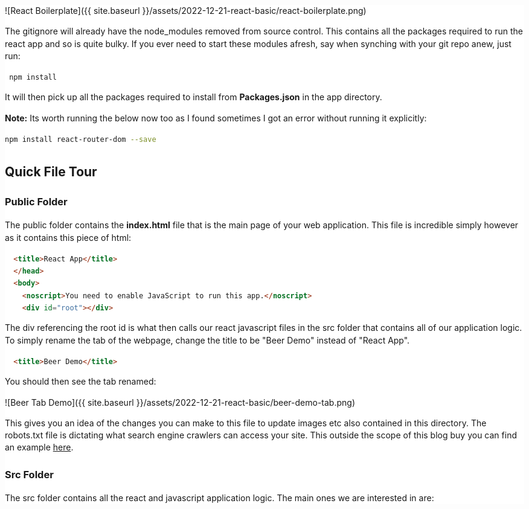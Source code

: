 ![React Boilerplate]({{ site.baseurl }}/assets/2022-12-21-react-basic/react-boilerplate.png)

The gitignore will already have the node_modules removed from source control. This contains all the packages required to run the react app and so is quite bulky. If you ever need to start these modules afresh, say when synching with your git repo anew, just run:

```bash
 npm install
 ```

It will then pick up all the packages required to install from **Packages.json** in the app directory.

**Note:** Its worth running the below now too as I found sometimes I got an error without running it explicitly:

```bash
npm install react-router-dom --save
```

## Quick File Tour

### Public Folder

The public folder contains the **index.html** file that is the main page of your web application. This file is incredible simply however as it contains this piece of html:

```html
  <title>React App</title>
  </head>
  <body>
    <noscript>You need to enable JavaScript to run this app.</noscript>
    <div id="root"></div>
```

The div referencing the root id is what then calls our react javascript files in the src folder that contains all of our application logic. To simply rename the tab of the webpage, change the title to be "Beer Demo" instead of "React App".

```html
  <title>Beer Demo</title>
```

You should then see the tab renamed:

![Beer Tab Demo]({{ site.baseurl }}/assets/2022-12-21-react-basic/beer-demo-tab.png)

This gives you an idea of the changes you can make to this file to update images etc also contained in this directory. The robots.txt file is dictating what search engine crawlers can access your site.  This outside the scope of this blog buy you can find an example [here](https://developers.google.com/search/docs/crawling-indexing/robots/create-robots-txt).

### Src Folder

The src folder contains all the react and javascript application logic. The main ones we are interested in are:
